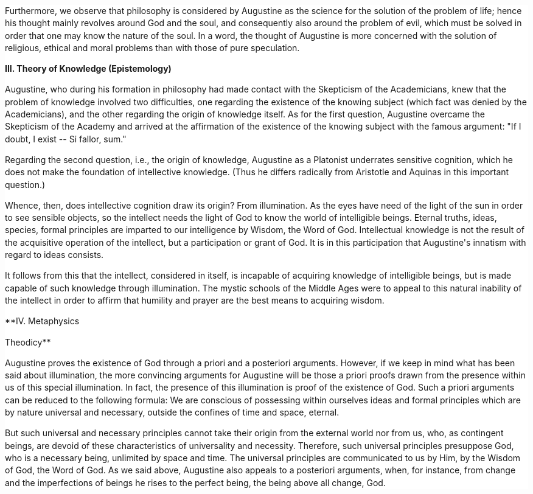 Furthermore, we observe that philosophy is considered by Augustine as
the science for the solution of the problem of life; hence his thought
mainly revolves around God and the soul, and consequently also around
the problem of evil, which must be solved in order that one may know the
nature of the soul. In a word, the thought of Augustine is more
concerned with the solution of religious, ethical and moral problems
than with those of pure speculation.

**III. Theory of Knowledge (Epistemology)**

Augustine, who during his formation in philosophy had made contact with
the Skepticism of the Academicians, knew that the problem of knowledge
involved two difficulties, one regarding the existence of the knowing
subject (which fact was denied by the Academicians), and the other
regarding the origin of knowledge itself. As for the first question,
Augustine overcame the Skepticism of the Academy and arrived at the
affirmation of the existence of the knowing subject with the famous
argument: "If I doubt, I exist -- Si fallor, sum."

Regarding the second question, i.e., the origin of knowledge, Augustine
as a Platonist underrates sensitive cognition, which he does not make
the foundation of intellective knowledge. (Thus he differs radically
from Aristotle and Aquinas in this important question.)

Whence, then, does intellective cognition draw its origin? From
illumination. As the eyes have need of the light of the sun in order to
see sensible objects, so the intellect needs the light of God to know
the world of intelligible beings. Eternal truths, ideas, species, formal
principles are imparted to our intelligence by Wisdom, the Word of God.
Intellectual knowledge is not the result of the acquisitive operation of
the intellect, but a participation or grant of God. It is in this
participation that Augustine's innatism with regard to ideas consists.

It follows from this that the intellect, considered in itself, is
incapable of acquiring knowledge of intelligible beings, but is made
capable of such knowledge through illumination. The mystic schools of
the Middle Ages were to appeal to this natural inability of the
intellect in order to affirm that humility and prayer are the best means
to acquiring wisdom.

**IV. Metaphysics

Theodicy**

Augustine proves the existence of God through a priori and a posteriori
arguments. However, if we keep in mind what has been said about
illumination, the more convincing arguments for Augustine will be those
a priori proofs drawn from the presence within us of this special
illumination. In fact, the presence of this illumination is proof of the
existence of God. Such a priori arguments can be reduced to the
following formula: We are conscious of possessing within ourselves ideas
and formal principles which are by nature universal and necessary,
outside the confines of time and space, eternal.

But such universal and necessary principles cannot take their origin
from the external world nor from us, who, as contingent beings, are
devoid of these characteristics of universality and necessity.
Therefore, such universal principles presuppose God, who is a necessary
being, unlimited by space and time. The universal principles are
communicated to us by Him, by the Wisdom of God, the Word of God. As we
said above, Augustine also appeals to a posteriori arguments, when, for
instance, from change and the imperfections of beings he rises to the
perfect being, the being above all change, God.
